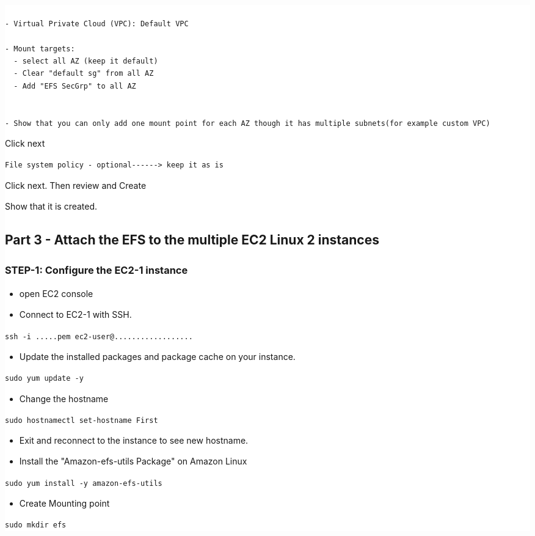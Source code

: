 ```text

- Virtual Private Cloud (VPC): Default VPC

- Mount targets: 
  - select all AZ (keep it default)
  - Clear "default sg" from all AZ
  - Add "EFS SecGrp" to all AZ
  

- Show that you can only add one mount point for each AZ though it has multiple subnets(for example custom VPC) 
```
Click next 

```text
File system policy - optional------> keep it as is
```
Click next. Then review and Create 

Show that it is created. 

## Part 3 - Attach the EFS to the multiple EC2 Linux 2 instances

### STEP-1: Configure the EC2-1 instance


- open EC2 console

-  Connect to EC2-1 with SSH.
```text
ssh -i .....pem ec2-user@..................
```
- Update the installed packages and package cache on your instance.

```text
sudo yum update -y
```
- Change the hostname 

```text
sudo hostnamectl set-hostname First
```

- Exit and reconnect to the instance to see new hostname.

- Install the "Amazon-efs-utils Package" on Amazon Linux

```text
sudo yum install -y amazon-efs-utils
```

- Create Mounting point 

```text
sudo mkdir efs
```

